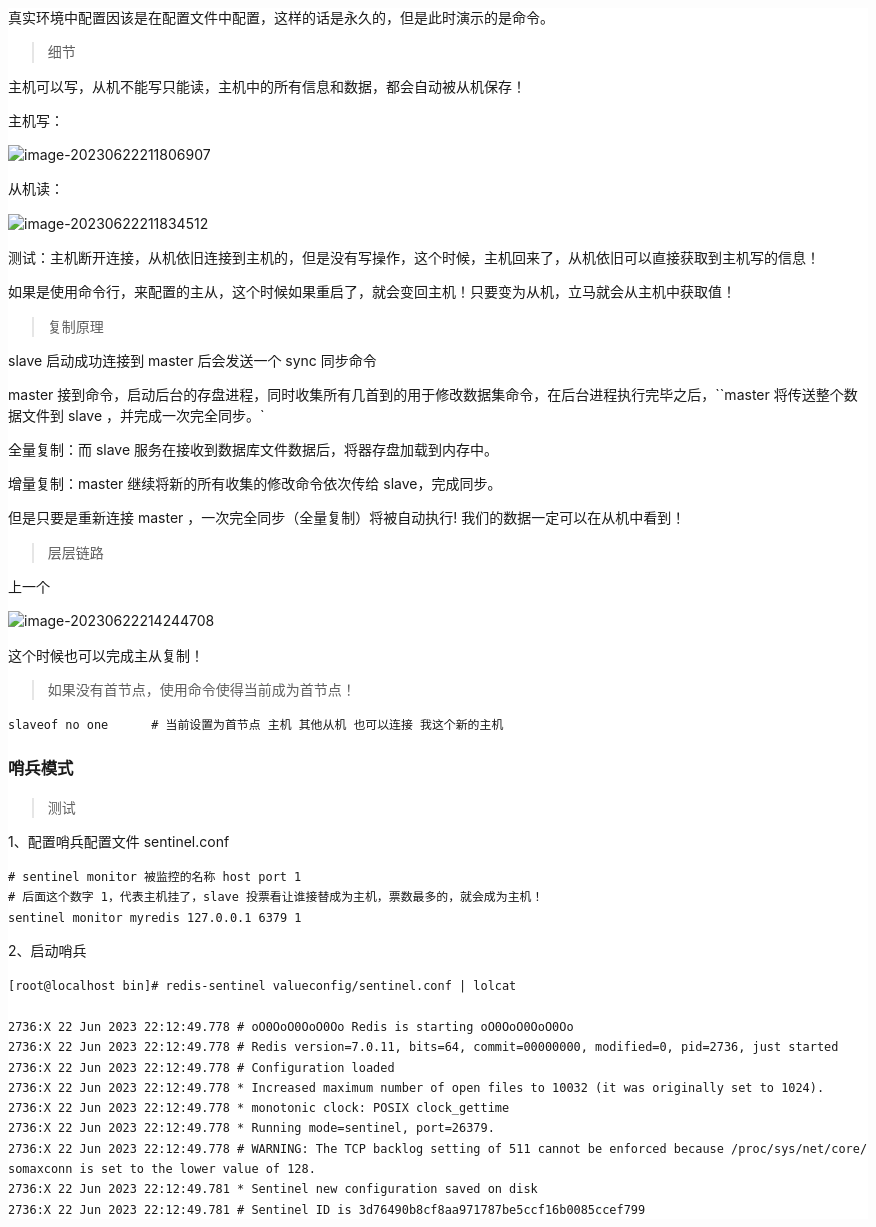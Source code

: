 
真实环境中配置因该是在配置文件中配置，这样的话是永久的，但是此时演示的是命令。

> 细节

主机可以写，从机不能写只能读，主机中的所有信息和数据，都会自动被从机保存！

主机写：

![image-20230622211806907](C:\Users\Value.DESKTOP-F8NSHR6\AppData\Roaming\Typora\typora-user-images\image-20230622211806907.png)

从机读：

![image-20230622211834512](C:\Users\Value.DESKTOP-F8NSHR6\AppData\Roaming\Typora\typora-user-images\image-20230622211834512.png)

测试：主机断开连接，从机依旧连接到主机的，但是没有写操作，这个时候，主机回来了，从机依旧可以直接获取到主机写的信息！

如果是使用命令行，来配置的主从，这个时候如果重启了，就会变回主机！只要变为从机，立马就会从主机中获取值！

> 复制原理

slave 启动成功连接到 master 后会发送一个 sync 同步命令

master 接到命令，启动后台的存盘进程，同时收集所有几首到的用于修改数据集命令，在后台进程执行完毕之后，``master 将传送整个数据文件到 slave ，并完成一次完全同步。`

全量复制：而 slave 服务在接收到数据库文件数据后，将器存盘加载到内存中。

增量复制：master 继续将新的所有收集的修改命令依次传给 slave，完成同步。

但是只要是重新连接 master ，一次完全同步（全量复制）将被自动执行! 我们的数据一定可以在从机中看到！

> 层层链路

上一个

![image-20230622214244708](C:\Users\Value.DESKTOP-F8NSHR6\AppData\Roaming\Typora\typora-user-images\image-20230622214244708.png)

这个时候也可以完成主从复制！

> 如果没有首节点，使用命令使得当前成为首节点！

```shell
slaveof no one 		# 当前设置为首节点 主机 其他从机 也可以连接 我这个新的主机
```

### 哨兵模式

> 测试

1、配置哨兵配置文件 sentinel.conf

```shell
# sentinel monitor 被监控的名称 host port 1
# 后面这个数字 1，代表主机挂了，slave 投票看让谁接替成为主机，票数最多的，就会成为主机！
sentinel monitor myredis 127.0.0.1 6379 1
```

2、启动哨兵

```shell
[root@localhost bin]# redis-sentinel valueconfig/sentinel.conf | lolcat

2736:X 22 Jun 2023 22:12:49.778 # oO0OoO0OoO0Oo Redis is starting oO0OoO0OoO0Oo
2736:X 22 Jun 2023 22:12:49.778 # Redis version=7.0.11, bits=64, commit=00000000, modified=0, pid=2736, just started
2736:X 22 Jun 2023 22:12:49.778 # Configuration loaded
2736:X 22 Jun 2023 22:12:49.778 * Increased maximum number of open files to 10032 (it was originally set to 1024).
2736:X 22 Jun 2023 22:12:49.778 * monotonic clock: POSIX clock_gettime
2736:X 22 Jun 2023 22:12:49.778 * Running mode=sentinel, port=26379.
2736:X 22 Jun 2023 22:12:49.778 # WARNING: The TCP backlog setting of 511 cannot be enforced because /proc/sys/net/core/somaxconn is set to the lower value of 128.
2736:X 22 Jun 2023 22:12:49.781 * Sentinel new configuration saved on disk
2736:X 22 Jun 2023 22:12:49.781 # Sentinel ID is 3d76490b8cf8aa971787be5ccf16b0085ccef799
```